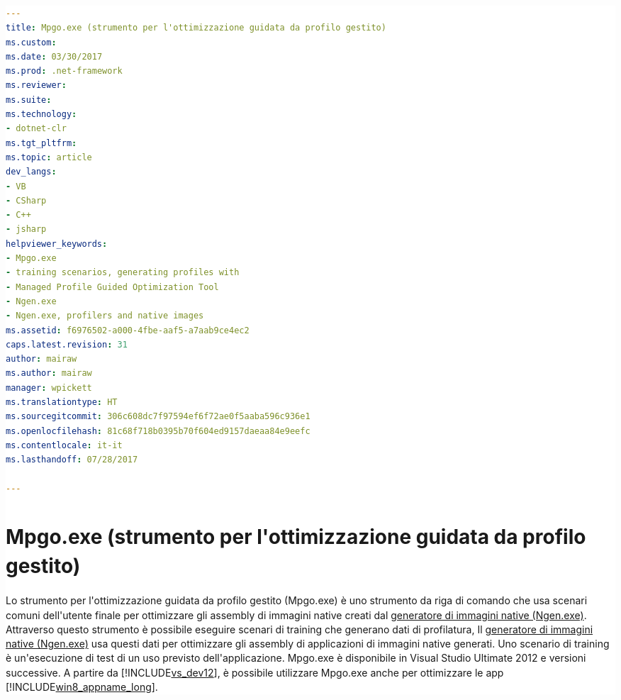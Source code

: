 ```yaml
---
title: Mpgo.exe (strumento per l'ottimizzazione guidata da profilo gestito)
ms.custom: 
ms.date: 03/30/2017
ms.prod: .net-framework
ms.reviewer: 
ms.suite: 
ms.technology:
- dotnet-clr
ms.tgt_pltfrm: 
ms.topic: article
dev_langs:
- VB
- CSharp
- C++
- jsharp
helpviewer_keywords:
- Mpgo.exe
- training scenarios, generating profiles with
- Managed Profile Guided Optimization Tool
- Ngen.exe
- Ngen.exe, profilers and native images
ms.assetid: f6976502-a000-4fbe-aaf5-a7aab9ce4ec2
caps.latest.revision: 31
author: mairaw
ms.author: mairaw
manager: wpickett
ms.translationtype: HT
ms.sourcegitcommit: 306c608dc7f97594ef6f72ae0f5aaba596c936e1
ms.openlocfilehash: 81c68f718b0395b70f604ed9157daeaa84e9eefc
ms.contentlocale: it-it
ms.lasthandoff: 07/28/2017

---
```

# <a name="mpgoexe-managed-profile-guided-optimization-tool"></a>Mpgo.exe (strumento per l'ottimizzazione guidata da profilo gestito)
Lo strumento per l'ottimizzazione guidata da profilo gestito (Mpgo.exe) è uno strumento da riga di comando che usa scenari comuni dell'utente finale per ottimizzare gli assembly di immagini native creati dal [generatore di immagini native (Ngen.exe)](../../../docs/framework/tools/ngen-exe-native-image-generator.md). Attraverso questo strumento è possibile eseguire scenari di training che generano dati di profilatura, Il [generatore di immagini native (Ngen.exe)](../../../docs/framework/tools/ngen-exe-native-image-generator.md) usa questi dati per ottimizzare gli assembly di applicazioni di immagini native generati. Uno scenario di training è un'esecuzione di test di un uso previsto dell'applicazione. Mpgo.exe è disponibile in Visual Studio Ultimate 2012 e versioni successive. A partire da [!INCLUDE[vs_dev12](../../../includes/vs-dev12-md.md)], è possibile utilizzare Mpgo.exe anche per ottimizzare le app [!INCLUDE[win8_appname_long](../../../includes/win8-appname-long-md.md)].  
  